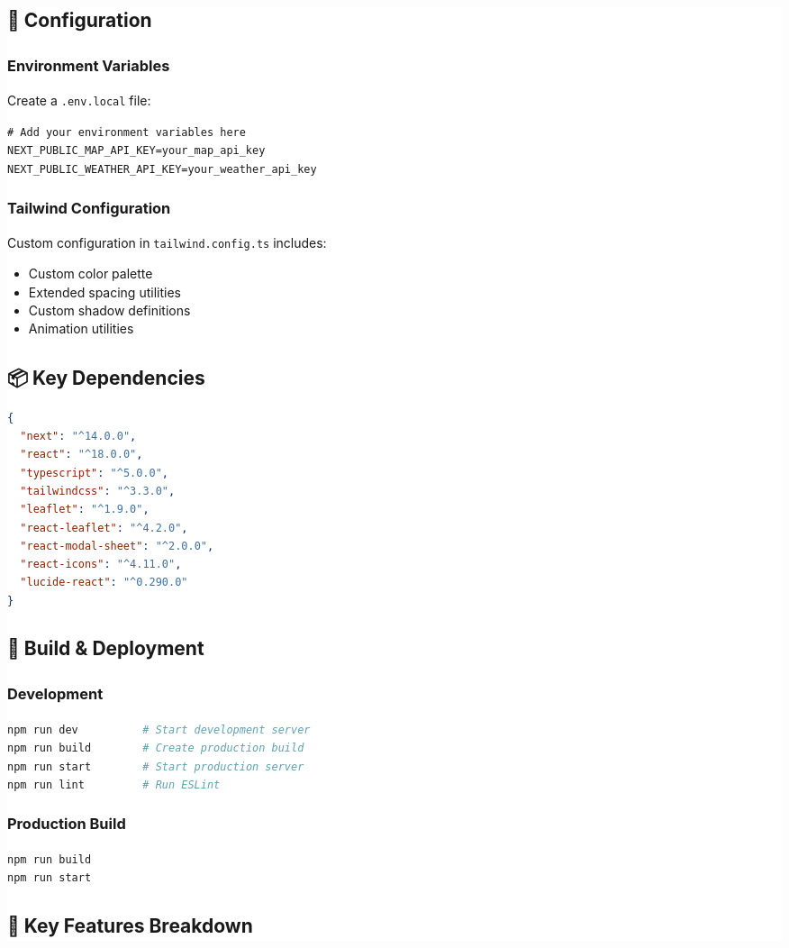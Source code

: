 ## 🔧 Configuration

### Environment Variables
Create a `.env.local` file:
```env
# Add your environment variables here
NEXT_PUBLIC_MAP_API_KEY=your_map_api_key
NEXT_PUBLIC_WEATHER_API_KEY=your_weather_api_key
```

### Tailwind Configuration
Custom configuration in `tailwind.config.ts` includes:
- Custom color palette
- Extended spacing utilities
- Custom shadow definitions
- Animation utilities

## 📦 Key Dependencies

```json
{
  "next": "^14.0.0",
  "react": "^18.0.0",
  "typescript": "^5.0.0",
  "tailwindcss": "^3.3.0",
  "leaflet": "^1.9.0",
  "react-leaflet": "^4.2.0",
  "react-modal-sheet": "^2.0.0",
  "react-icons": "^4.11.0",
  "lucide-react": "^0.290.0"
}
```

## 🚀 Build & Deployment

### Development
```bash
npm run dev          # Start development server
npm run build        # Create production build
npm run start        # Start production server
npm run lint         # Run ESLint
```

### Production Build
```bash
npm run build
npm run start
```

## 🌟 Key Features Breakdown
